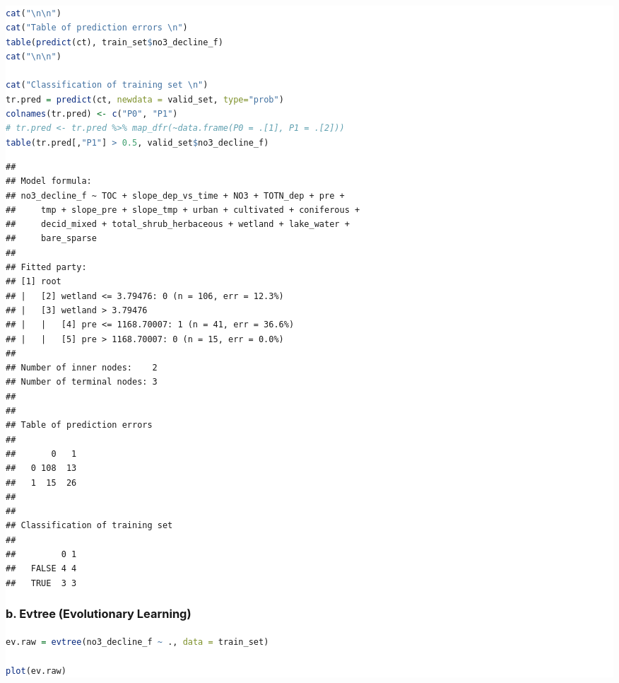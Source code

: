 ```r
cat("\n\n")
cat("Table of prediction errors \n")
table(predict(ct), train_set$no3_decline_f)
cat("\n\n")

cat("Classification of training set \n")
tr.pred = predict(ct, newdata = valid_set, type="prob")
colnames(tr.pred) <- c("P0", "P1")
# tr.pred <- tr.pred %>% map_dfr(~data.frame(P0 = .[1], P1 = .[2]))
table(tr.pred[,"P1"] > 0.5, valid_set$no3_decline_f)
```

```
## 
## Model formula:
## no3_decline_f ~ TOC + slope_dep_vs_time + NO3 + TOTN_dep + pre + 
##     tmp + slope_pre + slope_tmp + urban + cultivated + coniferous + 
##     decid_mixed + total_shrub_herbaceous + wetland + lake_water + 
##     bare_sparse
## 
## Fitted party:
## [1] root
## |   [2] wetland <= 3.79476: 0 (n = 106, err = 12.3%)
## |   [3] wetland > 3.79476
## |   |   [4] pre <= 1168.70007: 1 (n = 41, err = 36.6%)
## |   |   [5] pre > 1168.70007: 0 (n = 15, err = 0.0%)
## 
## Number of inner nodes:    2
## Number of terminal nodes: 3
## 
## 
## Table of prediction errors 
##    
##       0   1
##   0 108  13
##   1  15  26
## 
## 
## Classification of training set 
##        
##         0 1
##   FALSE 4 4
##   TRUE  3 3
```

### b. Evtree (Evolutionary Learning)   

```r
ev.raw = evtree(no3_decline_f ~ ., data = train_set)

plot(ev.raw)
```
